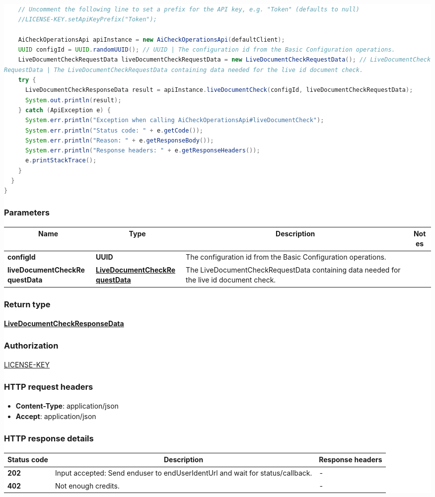 ```java
    // Uncomment the following line to set a prefix for the API key, e.g. "Token" (defaults to null)
    //LICENSE-KEY.setApiKeyPrefix("Token");

    AiCheckOperationsApi apiInstance = new AiCheckOperationsApi(defaultClient);
    UUID configId = UUID.randomUUID(); // UUID | The configuration id from the Basic Configuration operations.
    LiveDocumentCheckRequestData liveDocumentCheckRequestData = new LiveDocumentCheckRequestData(); // LiveDocumentCheckRequestData | The LiveDocumentCheckRequestData containing data needed for the live id document check.
    try {
      LiveDocumentCheckResponseData result = apiInstance.liveDocumentCheck(configId, liveDocumentCheckRequestData);
      System.out.println(result);
    } catch (ApiException e) {
      System.err.println("Exception when calling AiCheckOperationsApi#liveDocumentCheck");
      System.err.println("Status code: " + e.getCode());
      System.err.println("Reason: " + e.getResponseBody());
      System.err.println("Response headers: " + e.getResponseHeaders());
      e.printStackTrace();
    }
  }
}
```

### Parameters

| Name | Type | Description  | Notes |
|------------- | ------------- | ------------- | -------------|
| **configId** | **UUID**| The configuration id from the Basic Configuration operations. | |
| **liveDocumentCheckRequestData** | [**LiveDocumentCheckRequestData**](LiveDocumentCheckRequestData.md)| The LiveDocumentCheckRequestData containing data needed for the live id document check. | |

### Return type

[**LiveDocumentCheckResponseData**](LiveDocumentCheckResponseData.md)

### Authorization

[LICENSE-KEY](../README.md#LICENSE-KEY)

### HTTP request headers

 - **Content-Type**: application/json
 - **Accept**: application/json

### HTTP response details
| Status code | Description | Response headers |
|-------------|-------------|------------------|
| **202** | Input accepted: Send enduser to endUserIdentUrl and wait for status/callback. |  -  |
| **402** | Not enough credits. |  -  |

